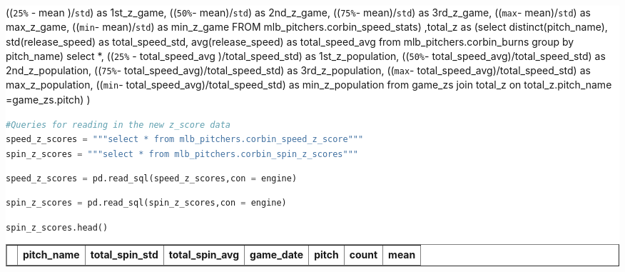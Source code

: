 ((`25%` - mean )/`std`) as 1st_z_game,
((`50%`- mean)/`std`) as 2nd_z_game,
((`75%`- mean)/`std`) as 3rd_z_game,
((`max`- mean)/`std`) as max_z_game,
((`min`- mean)/`std`) as min_z_game
 FROM mlb_pitchers.corbin_speed_stats)
 ,total_z as 
 (select distinct(pitch_name), std(release_speed) as total_speed_std, avg(release_speed) as total_speed_avg
 from mlb_pitchers.corbin_burns
 group by pitch_name) 
 select *,
 ((`25%` - total_speed_avg )/total_speed_std) as 1st_z_population,
((`50%`- total_speed_avg)/total_speed_std) as 2nd_z_population,
((`75%`- total_speed_avg)/total_speed_std) as 3rd_z_population,
((`max`- total_speed_avg)/total_speed_std) as max_z_population,
((`min`- total_speed_avg)/total_speed_std) as min_z_population
 from game_zs
 join total_z on total_z.pitch_name =game_zs.pitch)
 )


```python
#Queries for reading in the new z_score data
speed_z_scores = """select * from mlb_pitchers.corbin_speed_z_score"""
spin_z_scores = """select * from mlb_pitchers.corbin_spin_z_scores"""
```


```python
speed_z_scores = pd.read_sql(speed_z_scores,con = engine)
```


```python
spin_z_scores = pd.read_sql(spin_z_scores,con = engine)
```


```python
spin_z_scores.head()
```




<div>
<style scoped>
    .dataframe tbody tr th:only-of-type {
        vertical-align: middle;
    }

    .dataframe tbody tr th {
        vertical-align: top;
    }

    .dataframe thead th {
        text-align: right;
    }
</style>
<table border="1" class="dataframe">
  <thead>
    <tr style="text-align: right;">
      <th></th>
      <th>pitch_name</th>
      <th>total_spin_std</th>
      <th>total_spin_avg</th>
      <th>game_date</th>
      <th>pitch</th>
      <th>count</th>
      <th>mean</th>